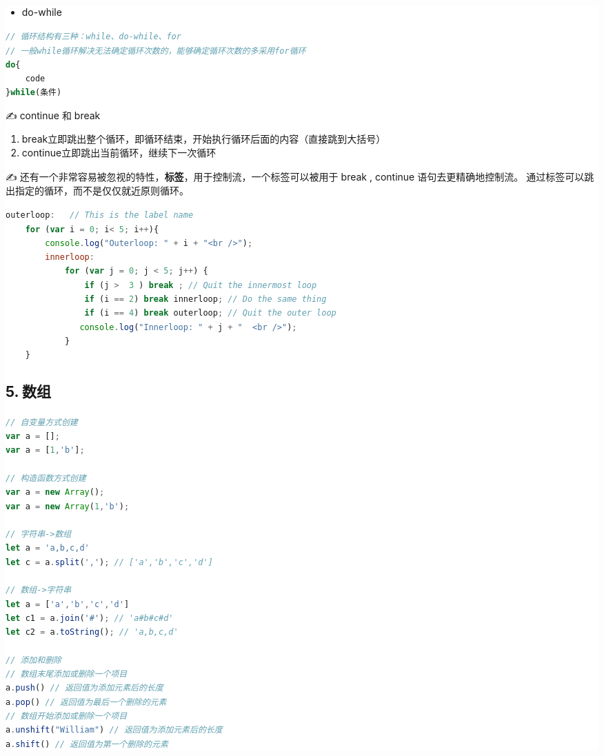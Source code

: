 - do-while

```javascript
// 循环结构有三种：while、do-while、for
// 一般while循环解决无法确定循环次数的，能够确定循环次数的多采用for循环
do{
    code
}while(条件)
```

✍️ continue 和 break

1. break立即跳出整个循环，即循环结束，开始执行循环后面的内容（直接跳到大括号）
2. continue立即跳出当前循环，继续下一次循环

✍️ 还有一个非常容易被忽视的特性，**标签**，用于控制流，一个标签可以被用于 break , continue 语句去更精确地控制流。 通过标签可以跳出指定的循环，而不是仅仅就近原则循环。

```javascript
outerloop:   // This is the label name
    for (var i = 0; i< 5; i++){
        console.log("Outerloop: " + i + "<br />");
        innerloop:
            for (var j = 0; j < 5; j++) {
                if (j >  3 ) break ; // Quit the innermost loop
                if (i == 2) break innerloop; // Do the same thing
                if (i == 4) break outerloop; // Quit the outer loop
               console.log("Innerloop: " + j + "  <br />");
            }
    }
```

## 5. 数组

```javascript
// 自变量方式创建
var a = [];
var a = [1,'b'];

// 构造函数方式创建
var a = new Array();
var a = new Array(1,'b');

// 字符串->数组
let a = 'a,b,c,d'
let c = a.split(','); // ['a','b','c','d']

// 数组->字符串
let a = ['a','b','c','d']
let c1 = a.join('#'); // 'a#b#c#d'
let c2 = a.toString(); // 'a,b,c,d'

// 添加和删除
// 数组末尾添加或删除一个项目
a.push() // 返回值为添加元素后的长度
a.pop() // 返回值为最后一个删除的元素
// 数组开始添加或删除一个项目
a.unshift("William") // 返回值为添加元素后的长度
a.shift() // 返回值为第一个删除的元素
```
